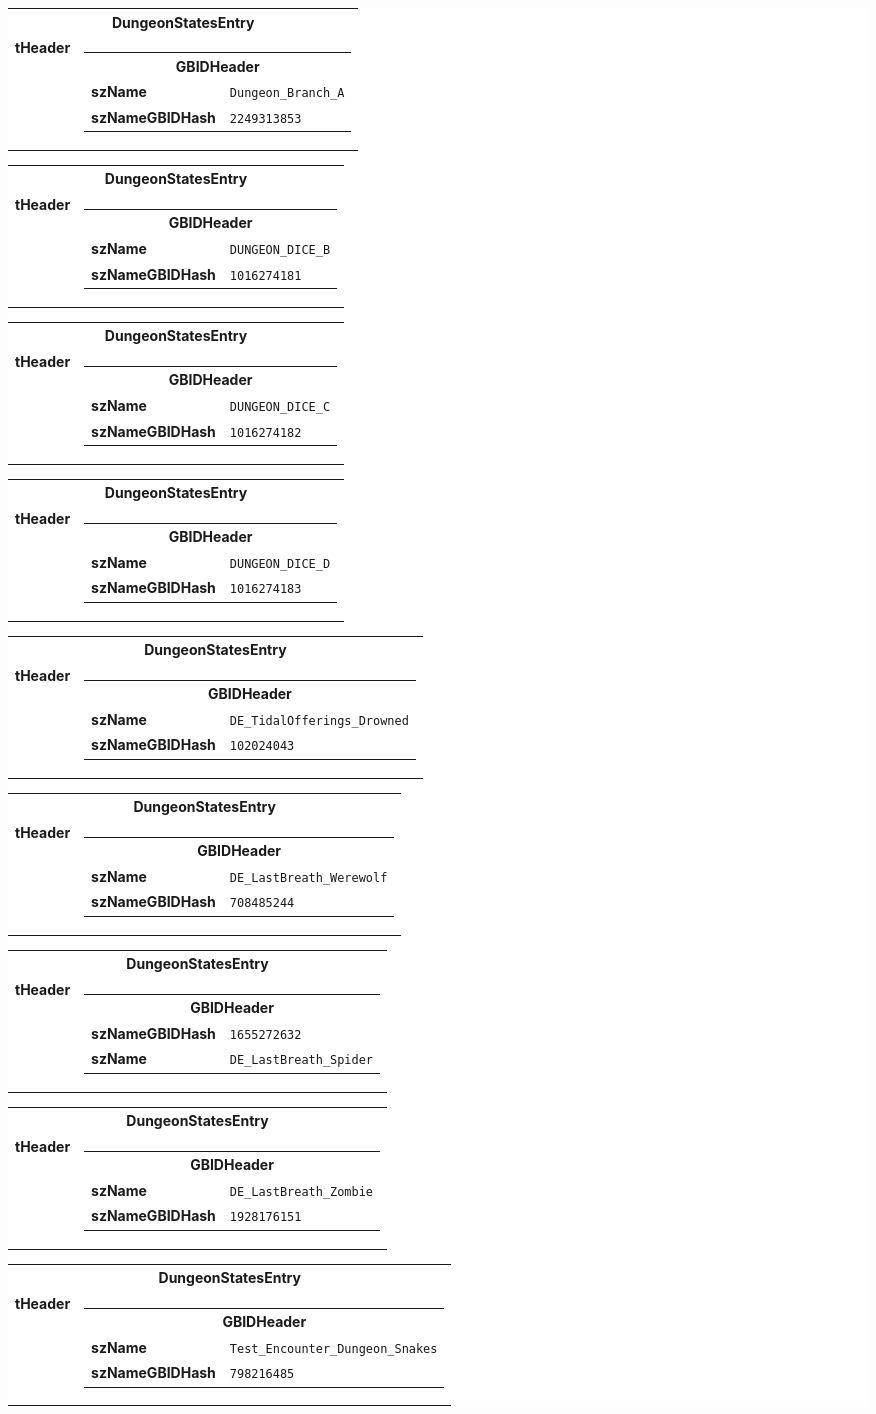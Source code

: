 
<table><tr><th colspan="100%">DungeonStatesEntry</th></tr><tr><td><b>tHeader</b></td><td><table><tr><th colspan="100%">GBIDHeader</th></tr><tr><td><b>szName</b></td><td><code>Dungeon_Branch_A</code></td></tr><tr><td><b>szNameGBIDHash</b></td><td><code>2249313853</code></td></tr></table>

</td></tr></table>


<table><tr><th colspan="100%">DungeonStatesEntry</th></tr><tr><td><b>tHeader</b></td><td><table><tr><th colspan="100%">GBIDHeader</th></tr><tr><td><b>szName</b></td><td><code>DUNGEON_DICE_B</code></td></tr><tr><td><b>szNameGBIDHash</b></td><td><code>1016274181</code></td></tr></table>

</td></tr></table>


<table><tr><th colspan="100%">DungeonStatesEntry</th></tr><tr><td><b>tHeader</b></td><td><table><tr><th colspan="100%">GBIDHeader</th></tr><tr><td><b>szName</b></td><td><code>DUNGEON_DICE_C</code></td></tr><tr><td><b>szNameGBIDHash</b></td><td><code>1016274182</code></td></tr></table>

</td></tr></table>


<table><tr><th colspan="100%">DungeonStatesEntry</th></tr><tr><td><b>tHeader</b></td><td><table><tr><th colspan="100%">GBIDHeader</th></tr><tr><td><b>szName</b></td><td><code>DUNGEON_DICE_D</code></td></tr><tr><td><b>szNameGBIDHash</b></td><td><code>1016274183</code></td></tr></table>

</td></tr></table>


<table><tr><th colspan="100%">DungeonStatesEntry</th></tr><tr><td><b>tHeader</b></td><td><table><tr><th colspan="100%">GBIDHeader</th></tr><tr><td><b>szName</b></td><td><code>DE_TidalOfferings_Drowned</code></td></tr><tr><td><b>szNameGBIDHash</b></td><td><code>102024043</code></td></tr></table>

</td></tr></table>


<table><tr><th colspan="100%">DungeonStatesEntry</th></tr><tr><td><b>tHeader</b></td><td><table><tr><th colspan="100%">GBIDHeader</th></tr><tr><td><b>szName</b></td><td><code>DE_LastBreath_Werewolf</code></td></tr><tr><td><b>szNameGBIDHash</b></td><td><code>708485244</code></td></tr></table>

</td></tr></table>


<table><tr><th colspan="100%">DungeonStatesEntry</th></tr><tr><td><b>tHeader</b></td><td><table><tr><th colspan="100%">GBIDHeader</th></tr><tr><td><b>szNameGBIDHash</b></td><td><code>1655272632</code></td></tr><tr><td><b>szName</b></td><td><code>DE_LastBreath_Spider</code></td></tr></table>

</td></tr></table>


<table><tr><th colspan="100%">DungeonStatesEntry</th></tr><tr><td><b>tHeader</b></td><td><table><tr><th colspan="100%">GBIDHeader</th></tr><tr><td><b>szName</b></td><td><code>DE_LastBreath_Zombie</code></td></tr><tr><td><b>szNameGBIDHash</b></td><td><code>1928176151</code></td></tr></table>

</td></tr></table>


<table><tr><th colspan="100%">DungeonStatesEntry</th></tr><tr><td><b>tHeader</b></td><td><table><tr><th colspan="100%">GBIDHeader</th></tr><tr><td><b>szName</b></td><td><code>Test_Encounter_Dungeon_Snakes</code></td></tr><tr><td><b>szNameGBIDHash</b></td><td><code>798216485</code></td></tr></table>

</td></tr></table>
